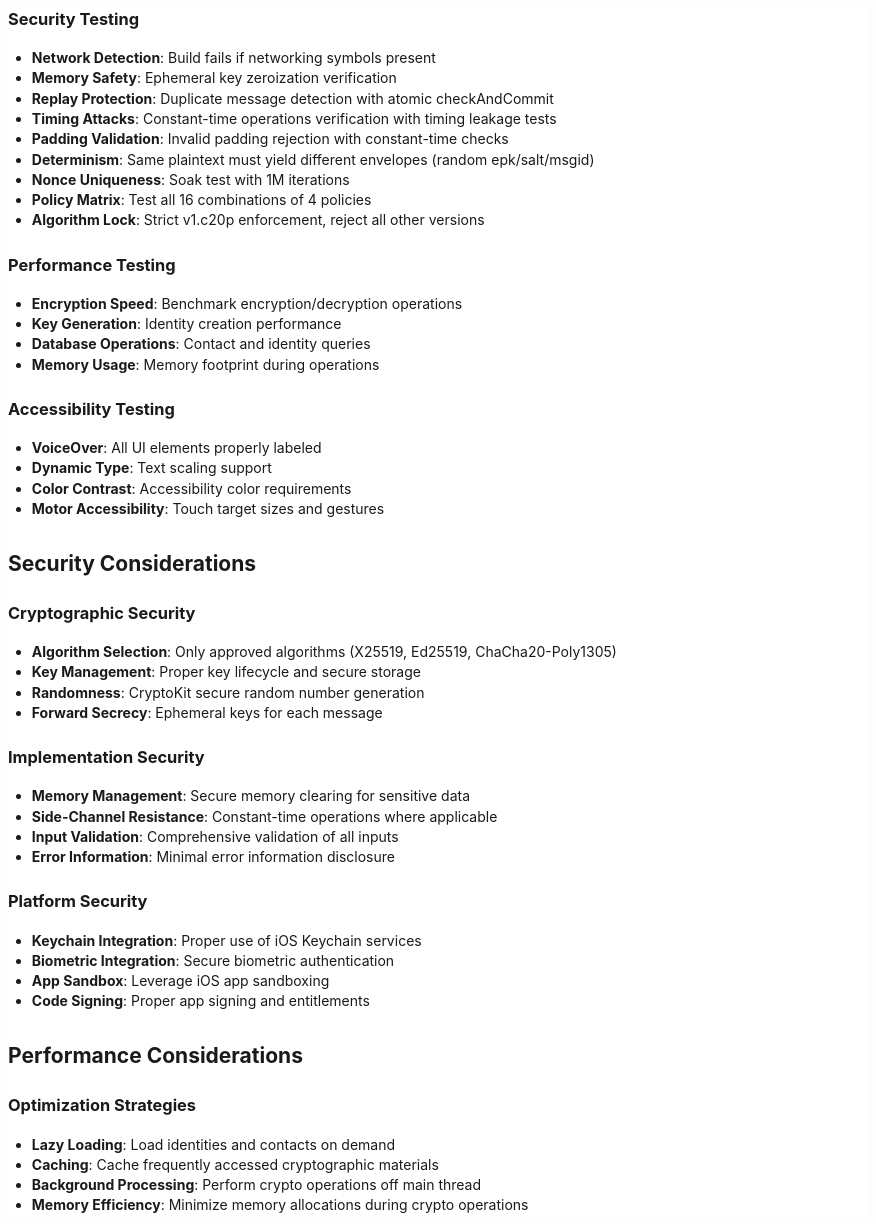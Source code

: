### Security Testing
- **Network Detection**: Build fails if networking symbols present
- **Memory Safety**: Ephemeral key zeroization verification
- **Replay Protection**: Duplicate message detection with atomic checkAndCommit
- **Timing Attacks**: Constant-time operations verification with timing leakage tests
- **Padding Validation**: Invalid padding rejection with constant-time checks
- **Determinism**: Same plaintext must yield different envelopes (random epk/salt/msgid)
- **Nonce Uniqueness**: Soak test with 1M iterations
- **Policy Matrix**: Test all 16 combinations of 4 policies
- **Algorithm Lock**: Strict v1.c20p enforcement, reject all other versions

### Performance Testing
- **Encryption Speed**: Benchmark encryption/decryption operations
- **Key Generation**: Identity creation performance
- **Database Operations**: Contact and identity queries
- **Memory Usage**: Memory footprint during operations

### Accessibility Testing
- **VoiceOver**: All UI elements properly labeled
- **Dynamic Type**: Text scaling support
- **Color Contrast**: Accessibility color requirements
- **Motor Accessibility**: Touch target sizes and gestures

## Security Considerations

### Cryptographic Security
- **Algorithm Selection**: Only approved algorithms (X25519, Ed25519, ChaCha20-Poly1305)
- **Key Management**: Proper key lifecycle and secure storage
- **Randomness**: CryptoKit secure random number generation
- **Forward Secrecy**: Ephemeral keys for each message

### Implementation Security
- **Memory Management**: Secure memory clearing for sensitive data
- **Side-Channel Resistance**: Constant-time operations where applicable
- **Input Validation**: Comprehensive validation of all inputs
- **Error Information**: Minimal error information disclosure

### Platform Security
- **Keychain Integration**: Proper use of iOS Keychain services
- **Biometric Integration**: Secure biometric authentication
- **App Sandbox**: Leverage iOS app sandboxing
- **Code Signing**: Proper app signing and entitlements

## Performance Considerations

### Optimization Strategies
- **Lazy Loading**: Load identities and contacts on demand
- **Caching**: Cache frequently accessed cryptographic materials
- **Background Processing**: Perform crypto operations off main thread
- **Memory Efficiency**: Minimize memory allocations during crypto operations
